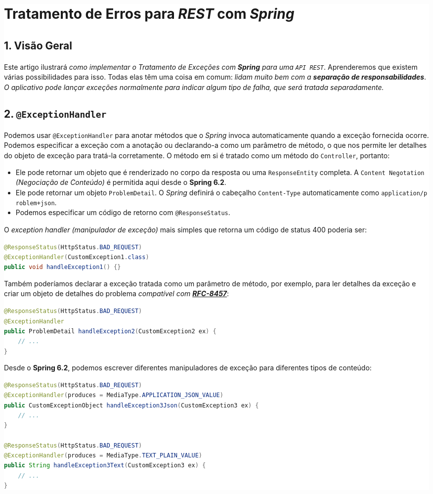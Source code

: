 # Tratamento de Erros para *REST* com *Spring*

## 1. Visão Geral

Este artigo ilustrará *como implementar o Tratamento de Exceções com **Spring** para uma `API REST`*. Aprenderemos que existem várias possibilidades para isso. Todas elas têm uma coisa em comum: *lidam muito bem com a **separação de responsabilidades***. *O aplicativo pode lançar exceções normalmente para indicar algum tipo de falha, que será tratada separadamente.*

## 2. `@ExceptionHandler`

Podemos usar `@ExceptionHandler` para anotar métodos que o *Spring* invoca automaticamente quando a exceção fornecida ocorre. Podemos especificar a exceção com a anotação ou declarando-a como um parâmetro de método, o que nos permite ler detalhes do objeto de exceção para tratá-la corretamente. O método em si é tratado como um método do `Controller`, portanto:

- Ele pode retornar um objeto que é renderizado no corpo da resposta ou uma `ResponseEntity` completa. A `Content Negotation` *(Negociação de Conteúdo)* é permitida aqui desde o **Spring 6.2**.
- Ele pode retornar um objeto `ProblemDetail`. O *Spring* definirá o cabeçalho `Content-Type` automaticamente como `application/problem+json`.
- Podemos especificar um código de retorno com `@ResponseStatus`.

O *exception handler* *(manipulador de exceção)* mais simples que retorna um código de status 400 poderia ser:

```java
@ResponseStatus(HttpStatus.BAD_REQUEST)
@ExceptionHandler(CustomException1.class)
public void handleException1() {}
```

Também poderíamos declarar a exceção tratada como um parâmetro de método, por exemplo, para ler detalhes da exceção e criar um objeto de detalhes do problema *compatível com **[RFC-8457](https://www.rfc-editor.org/rfc/rfc9457.html)***:

```java
@ResponseStatus(HttpStatus.BAD_REQUEST)
@ExceptionHandler
public ProblemDetail handleException2(CustomException2 ex) {
    // ...
}
```

Desde o **Spring 6.2**, podemos escrever diferentes manipuladores de exceção para diferentes tipos de conteúdo:

```java
@ResponseStatus(HttpStatus.BAD_REQUEST)
@ExceptionHandler(produces = MediaType.APPLICATION_JSON_VALUE)
public CustomExceptionObject handleException3Json(CustomException3 ex) {
    // ...
}

@ResponseStatus(HttpStatus.BAD_REQUEST)
@ExceptionHandler(produces = MediaType.TEXT_PLAIN_VALUE)
public String handleException3Text(CustomException3 ex) {
    // ...
}
```
